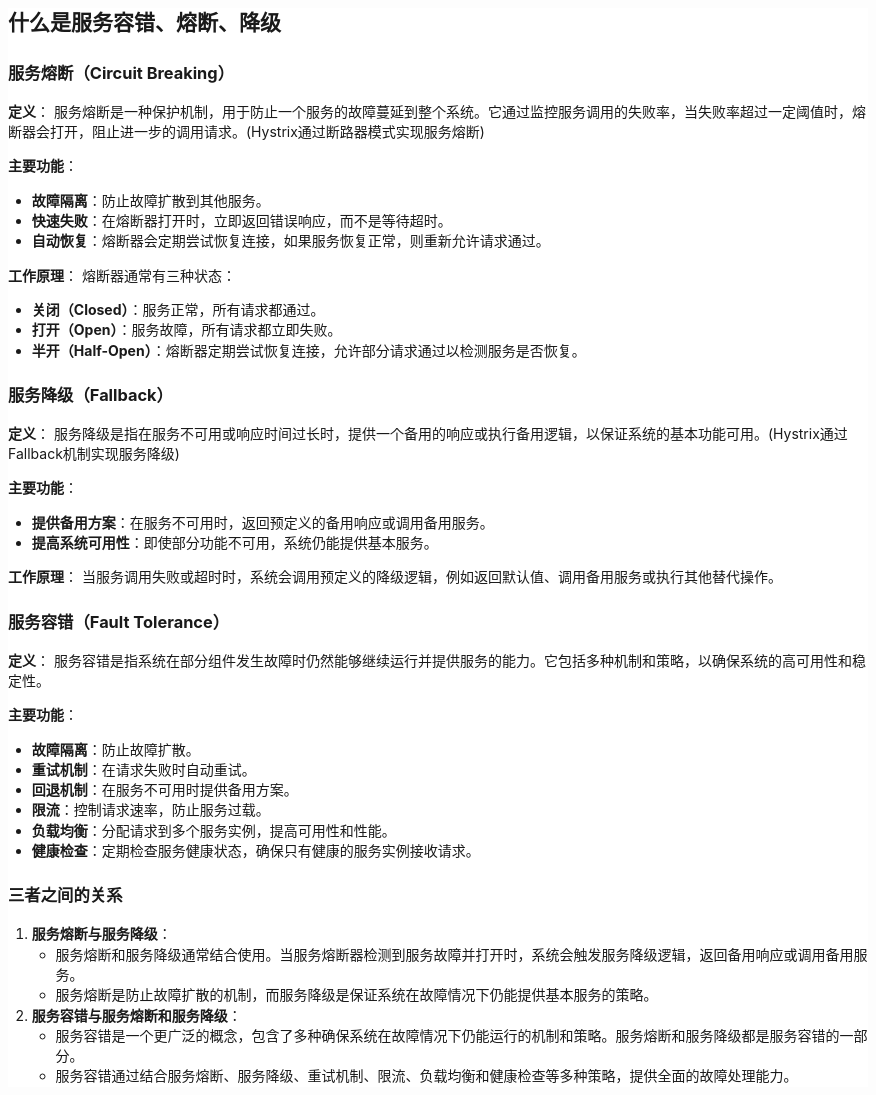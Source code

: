 ## 什么是服务容错、熔断、降级

### 服务熔断（Circuit Breaking）

**定义**：
服务熔断是一种保护机制，用于防止一个服务的故障蔓延到整个系统。它通过监控服务调用的失败率，当失败率超过一定阈值时，熔断器会打开，阻止进一步的调用请求。(Hystrix通过断路器模式实现服务熔断)

**主要功能**：

- **故障隔离**：防止故障扩散到其他服务。
- **快速失败**：在熔断器打开时，立即返回错误响应，而不是等待超时。
- **自动恢复**：熔断器会定期尝试恢复连接，如果服务恢复正常，则重新允许请求通过。

**工作原理**：
熔断器通常有三种状态：

- **关闭（Closed）**：服务正常，所有请求都通过。
- **打开（Open）**：服务故障，所有请求都立即失败。
- **半开（Half-Open）**：熔断器定期尝试恢复连接，允许部分请求通过以检测服务是否恢复。

### 服务降级（Fallback）

**定义**：
服务降级是指在服务不可用或响应时间过长时，提供一个备用的响应或执行备用逻辑，以保证系统的基本功能可用。(Hystrix通过Fallback机制实现服务降级)

**主要功能**：

- **提供备用方案**：在服务不可用时，返回预定义的备用响应或调用备用服务。
- **提高系统可用性**：即使部分功能不可用，系统仍能提供基本服务。

**工作原理**：
当服务调用失败或超时时，系统会调用预定义的降级逻辑，例如返回默认值、调用备用服务或执行其他替代操作。

### 服务容错（Fault Tolerance）

**定义**：
服务容错是指系统在部分组件发生故障时仍然能够继续运行并提供服务的能力。它包括多种机制和策略，以确保系统的高可用性和稳定性。

**主要功能**：

- **故障隔离**：防止故障扩散。
- **重试机制**：在请求失败时自动重试。
- **回退机制**：在服务不可用时提供备用方案。
- **限流**：控制请求速率，防止服务过载。
- **负载均衡**：分配请求到多个服务实例，提高可用性和性能。
- **健康检查**：定期检查服务健康状态，确保只有健康的服务实例接收请求。

### 三者之间的关系

1. **服务熔断与服务降级**：
   - 服务熔断和服务降级通常结合使用。当服务熔断器检测到服务故障并打开时，系统会触发服务降级逻辑，返回备用响应或调用备用服务。
   - 服务熔断是防止故障扩散的机制，而服务降级是保证系统在故障情况下仍能提供基本服务的策略。
2. **服务容错与服务熔断和服务降级**：
   - 服务容错是一个更广泛的概念，包含了多种确保系统在故障情况下仍能运行的机制和策略。服务熔断和服务降级都是服务容错的一部分。
   - 服务容错通过结合服务熔断、服务降级、重试机制、限流、负载均衡和健康检查等多种策略，提供全面的故障处理能力。
